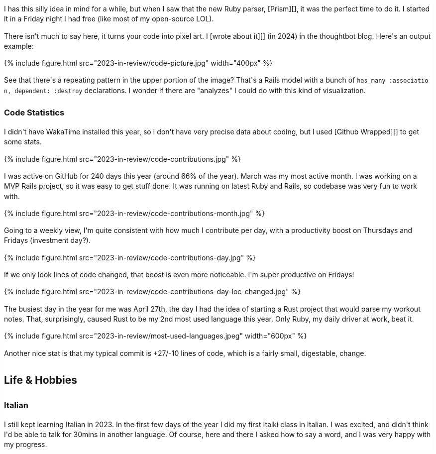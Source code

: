 I has this silly idea in mind for a while, but when I saw that the new Ruby
parser, [Prism][], it was the perfect time to do it. I started it in a Friday
night I had free (like most of my open-source LOL).

There isn't much to say here, it turns your code into pixel art. I [wrote about
it][] (in 2024) in the thoughtbot blog. Here's an output example:

{%
  include figure.html
    src="2023-in-review/code-picture.jpg"
    width="400px"
%}

See that there's a repeating pattern in the upper portion of the image? That's a
Rails model with a bunch of `has_many :association, dependent: :destroy`
declarations. I wonder if there are "analyzes" I could do with this kind of
visualization.

### Code Statistics

I didn't have WakaTime installed this year, so I don't have very precise data
about coding, but I used [Github Wrapped][] to get some stats.

{% include figure.html src="2023-in-review/code-contributions.jpg" %}

I was active on GitHub for 240 days this year (around 66% of the year). March
was my most active month. I was working on a MVP Rails project, so it was easy
to get stuff done. It was running on latest Ruby and Rails, so codebase was very
fun to work with.

{% include figure.html src="2023-in-review/code-contributions-month.jpg" %}

Going to a weekly view, I'm quite consistent with how much I contribute per day,
with a productivity boost on Thursdays and Fridays (investment day?).

{% include figure.html src="2023-in-review/code-contributions-day.jpg" %}

If we only look lines of code changed, that boost is even more noticeable. I'm
super productive on Fridays!

{% include figure.html src="2023-in-review/code-contributions-day-loc-changed.jpg" %}

The busiest day in the year for me was April 27th, the day I had the idea of
starting a Rust project that would parse my workout notes. That, surprisingly,
caused Rust to be my 2nd most used language this year. Only Ruby, my daily
driver at work, beat it.

{% include figure.html src="2023-in-review/most-used-languages.jpeg" width="600px" %}

Another nice stat is that my typical commit is +27/-10 lines of code, which is a
fairly small, digestable, change.

## Life & Hobbies

### Italian

I still kept learning Italian in 2023. In the first few days of the year I did
my first Italki class in Italian. I was excited, and didn't think I'd be
able to talk for 30mins in another language. Of course, here and there I asked
how to say a word, and I was very happy with my progress.


[^3]: [Improve docs for how to generate documentation](https://github.com/ruby/ruby/pull/8715)
[^4]: [Add documentation for IO#cursor](https://github.com/ruby/io-console/pull/50)
[makes the default generated template work on mobile devices]: https://github.com/ruby/rdoc/pull/1025
[minor PRs]: https://github.com/vkononov/fillable-pdf/pulls?q=is%3Apr+author%3AMatheusRich+is%3Aclosed
[correcting some docs in Rails]: https://github.com/rails/rails/pull/49712
[a 4-year-old PR]: https://github.com/adammck/minitest-stub-const/pull/14
[another one]: https://github.com/rails/rails/pull/49534
[One of my Rails PRs got rejected]: https://github.com/rails/rails/pull/49703
[Gold Miner]: https://github.com/thoughtbot/gold_miner/
[mining gold]: https://thoughtbot.com/blog/mining-gold-in-digital-conversations
[async]: https://github.com/socketry/async
[Code Picture]: https://github.com/MatheusRich/code_picture
[similar]: https://github.com/MatheusRich/end_of_life/pull/19
[end_of_life]: https://github.com/MatheusRich/end_of_life
[^1]: [Create blog posts parts asynchronously](https://github.com/thoughtbot/gold_miner/pull/15)
[^2]: [Fetch slack messages asynchronously](https://github.com/thoughtbot/gold_miner/pull/31)
[trying to be consisted with the metaphor]: https://journal.stuffwithstuff.com/2009/06/05/naming-things-in-code/#:~:text=If%20you%20use%20a%20metaphor%2C%20use%20it%20consistently.
[gold nuggets]: https://github.com/thoughtbot/gold_miner/pull/34
[gold containers]: https://github.com/thoughtbot/gold_miner/pull/39
[explorers]: https://github.com/thoughtbot/gold_miner/pull/33
[smiths]: https://github.com/thoughtbot/gold_miner/pull/40
[distributors]: https://github.com/thoughtbot/gold_miner/pull/42
[wrote about it]: https://thoughtbot.com/blog/turn-your-code-into-pixel-art
[Prism]: https://github.com/ruby/prism
[Github Wrapped]: https://www.githubwrapped.io/
[This Week In #dev]: https://thoughtbot.com/blog/tags/this-week-in-dev
[My Adventure With Async Ruby]: https://thoughtbot.com/blog/my-adventure-with-async-ruby
[^rust1]: [Rust Doesn't Have Named Arguments. So What?](https://thoughtbot.com/blog/rust-doesn-t-have-named-arguments-so-what)
[^rust2]: [How I Have Fun With Rust](https://thoughtbot.com/blog/how-i-have-fun-with-rust)
[do-nothing script]: https://blog.danslimmon.com/2019/07/15/do-nothing-scripting-the-key-to-gradual-automation/
[released in March]: https://twitter.com/RubyCards/status/1633234653938171906